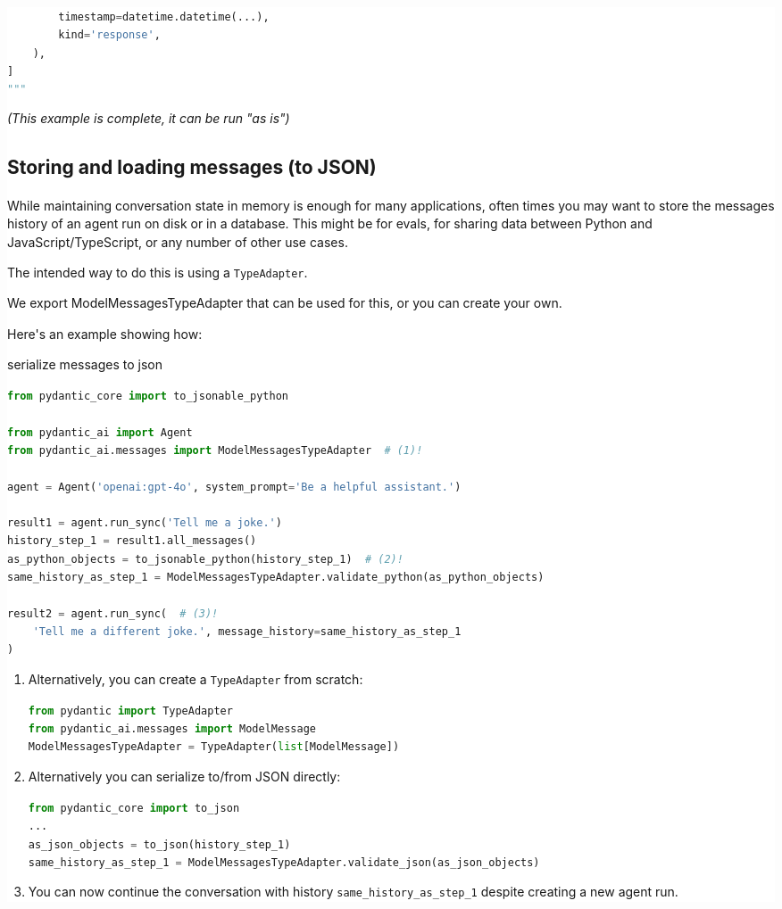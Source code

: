```python
        timestamp=datetime.datetime(...),
        kind='response',
    ),
]
"""

```

*(This example is complete, it can be run "as is")*

## Storing and loading messages (to JSON)

While maintaining conversation state in memory is enough for many applications, often times you may want to store the messages history of an agent run on disk or in a database. This might be for evals, for sharing data between Python and JavaScript/TypeScript, or any number of other use cases.

The intended way to do this is using a `TypeAdapter`.

We export ModelMessagesTypeAdapter that can be used for this, or you can create your own.

Here's an example showing how:

serialize messages to json

```python
from pydantic_core import to_jsonable_python

from pydantic_ai import Agent
from pydantic_ai.messages import ModelMessagesTypeAdapter  # (1)!

agent = Agent('openai:gpt-4o', system_prompt='Be a helpful assistant.')

result1 = agent.run_sync('Tell me a joke.')
history_step_1 = result1.all_messages()
as_python_objects = to_jsonable_python(history_step_1)  # (2)!
same_history_as_step_1 = ModelMessagesTypeAdapter.validate_python(as_python_objects)

result2 = agent.run_sync(  # (3)!
    'Tell me a different joke.', message_history=same_history_as_step_1
)

```

1. Alternatively, you can create a `TypeAdapter` from scratch:
   ```python
   from pydantic import TypeAdapter
   from pydantic_ai.messages import ModelMessage
   ModelMessagesTypeAdapter = TypeAdapter(list[ModelMessage])

   ```
1. Alternatively you can serialize to/from JSON directly:
   ```python
   from pydantic_core import to_json
   ...
   as_json_objects = to_json(history_step_1)
   same_history_as_step_1 = ModelMessagesTypeAdapter.validate_json(as_json_objects)

   ```
1. You can now continue the conversation with history `same_history_as_step_1` despite creating a new agent run.
